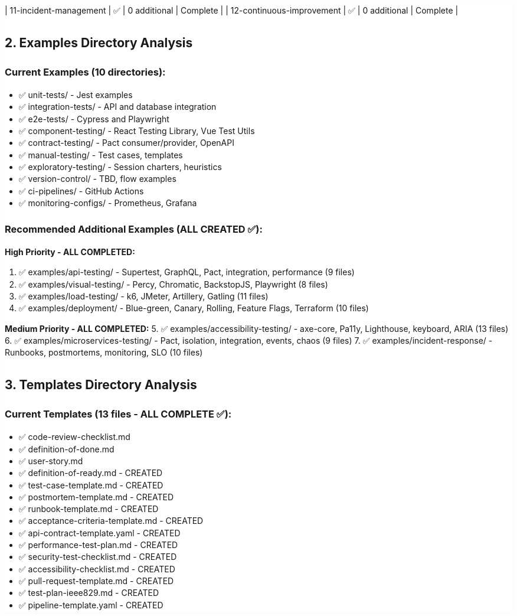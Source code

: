 | 11-incident-management | ✅ | 0 additional | Complete |
| 12-continuous-improvement | ✅ | 0 additional | Complete |

## 2. Examples Directory Analysis

### Current Examples (10 directories):
- ✅ unit-tests/ - Jest examples
- ✅ integration-tests/ - API and database integration
- ✅ e2e-tests/ - Cypress and Playwright
- ✅ component-testing/ - React Testing Library, Vue Test Utils
- ✅ contract-testing/ - Pact consumer/provider, OpenAPI
- ✅ manual-testing/ - Test cases, templates
- ✅ exploratory-testing/ - Session charters, heuristics
- ✅ version-control/ - TBD, flow examples
- ✅ ci-pipelines/ - GitHub Actions
- ✅ monitoring-configs/ - Prometheus, Grafana

### Recommended Additional Examples (ALL CREATED ✅):

**High Priority - ALL COMPLETED:**
1. ✅ examples/api-testing/ - Supertest, GraphQL, Pact, integration, performance (9 files)
2. ✅ examples/visual-testing/ - Percy, Chromatic, BackstopJS, Playwright (8 files)
3. ✅ examples/load-testing/ - k6, JMeter, Artillery, Gatling (11 files)
4. ✅ examples/deployment/ - Blue-green, Canary, Rolling, Feature Flags, Terraform (10 files)

**Medium Priority - ALL COMPLETED:**
5. ✅ examples/accessibility-testing/ - axe-core, Pa11y, Lighthouse, keyboard, ARIA (13 files)
6. ✅ examples/microservices-testing/ - Pact, isolation, integration, events, chaos (9 files)
7. ✅ examples/incident-response/ - Runbooks, postmortems, monitoring, SLO (10 files)

## 3. Templates Directory Analysis

### Current Templates (13 files - ALL COMPLETE ✅):
- ✅ code-review-checklist.md
- ✅ definition-of-done.md
- ✅ user-story.md
- ✅ definition-of-ready.md - CREATED
- ✅ test-case-template.md - CREATED
- ✅ postmortem-template.md - CREATED
- ✅ runbook-template.md - CREATED
- ✅ acceptance-criteria-template.md - CREATED
- ✅ api-contract-template.yaml - CREATED
- ✅ performance-test-plan.md - CREATED
- ✅ security-test-checklist.md - CREATED
- ✅ accessibility-checklist.md - CREATED
- ✅ pull-request-template.md - CREATED
- ✅ test-plan-ieee829.md - CREATED
- ✅ pipeline-template.yaml - CREATED
